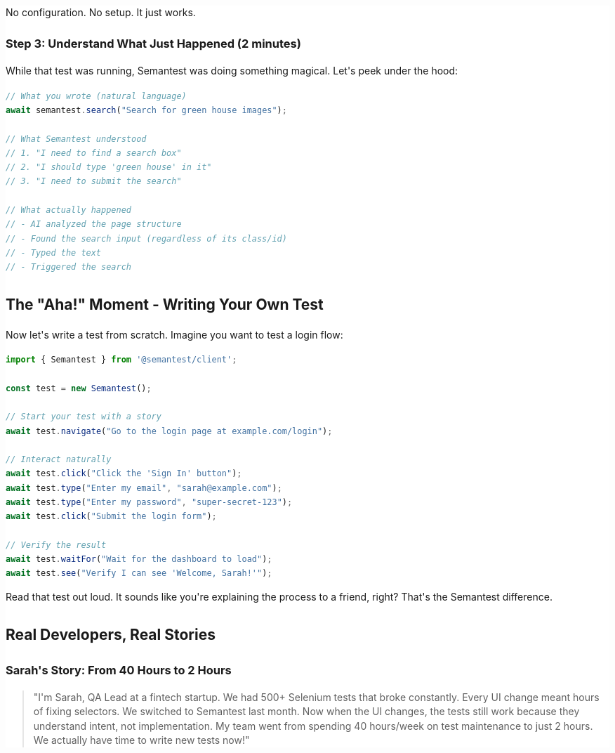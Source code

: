 No configuration. No setup. It just works.

### Step 3: Understand What Just Happened (2 minutes)

While that test was running, Semantest was doing something magical. Let's peek under the hood:

```javascript
// What you wrote (natural language)
await semantest.search("Search for green house images");

// What Semantest understood
// 1. "I need to find a search box"
// 2. "I should type 'green house' in it"
// 3. "I need to submit the search"

// What actually happened
// - AI analyzed the page structure
// - Found the search input (regardless of its class/id)
// - Typed the text
// - Triggered the search
```

## The "Aha!" Moment - Writing Your Own Test

Now let's write a test from scratch. Imagine you want to test a login flow:

```javascript
import { Semantest } from '@semantest/client';

const test = new Semantest();

// Start your test with a story
await test.navigate("Go to the login page at example.com/login");

// Interact naturally
await test.click("Click the 'Sign In' button");
await test.type("Enter my email", "sarah@example.com");
await test.type("Enter my password", "super-secret-123");
await test.click("Submit the login form");

// Verify the result
await test.waitFor("Wait for the dashboard to load");
await test.see("Verify I can see 'Welcome, Sarah!'");
```

Read that test out loud. It sounds like you're explaining the process to a friend, right? That's the Semantest difference.

## Real Developers, Real Stories

### Sarah's Story: From 40 Hours to 2 Hours

> "I'm Sarah, QA Lead at a fintech startup. We had 500+ Selenium tests that broke constantly. Every UI change meant hours of fixing selectors. We switched to Semantest last month. Now when the UI changes, the tests still work because they understand intent, not implementation. My team went from spending 40 hours/week on test maintenance to just 2 hours. We actually have time to write new tests now!"
